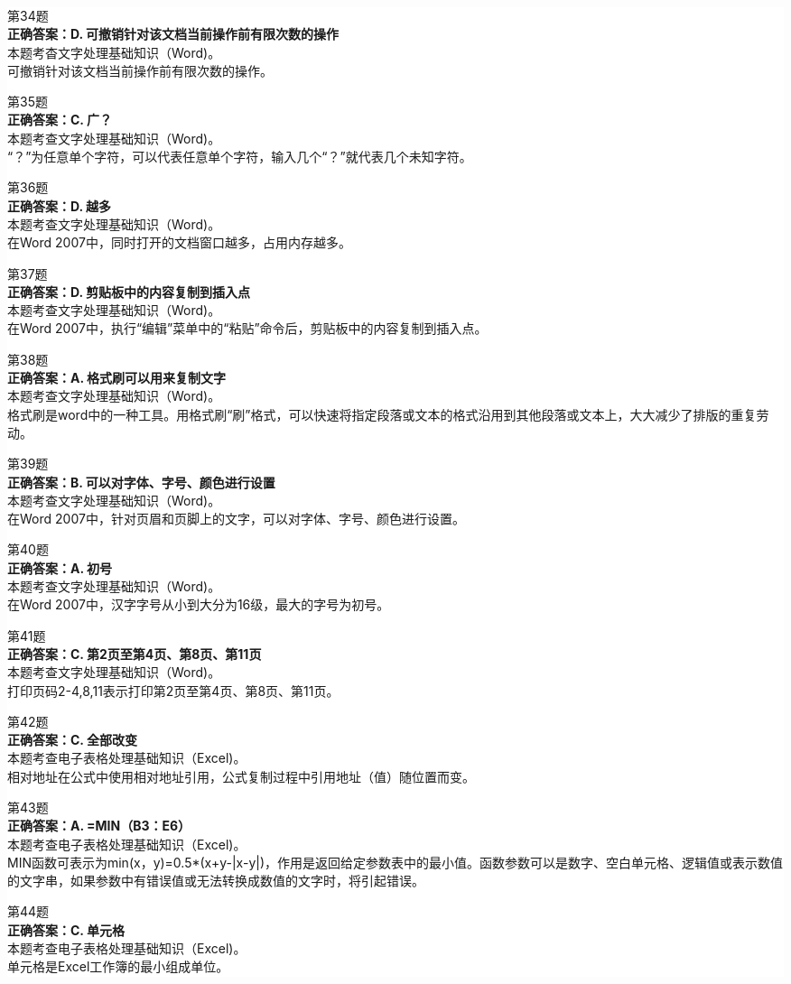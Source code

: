 第34题  
**正确答案：D. 可撤销针对该文档当前操作前有限次数的操作**  
本题考杳文字处理基础知识（Word)。  
可撤销针对该文档当前操作前有限次数的操作。  
  
第35题  
**正确答案：C. 广？**  
本题考查文字处理基础知识（Word)。  
“？”为任意单个字符，可以代表任意单个字符，输入几个“？”就代表几个未知字符。  
  
第36题  
**正确答案：D. 越多**  
本题考查文字处理基础知识（Word)。  
在Word 2007中，同时打开的文档窗口越多，占用内存越多。  
  
第37题  
**正确答案：D. 剪贴板中的内容复制到插入点**  
本题考查文字处理基础知识（Word)。  
在Word 2007中，执行“编辑”菜单中的“粘贴”命令后，剪贴板中的内容复制到插入点。  
  
第38题  
**正确答案：A. 格式刷可以用来复制文字**  
本题考查文字处理基础知识（Word)。  
格式刷是word中的一种工具。用格式刷“刷”格式，可以快速将指定段落或文本的格式沿用到其他段落或文本上，大大减少了排版的重复劳动。  
  
第39题  
**正确答案：B. 可以对字体、字号、颜色进行设置**  
本题考查文字处理基础知识（Word)。  
在Word 2007中，针对页眉和页脚上的文字，可以对字体、字号、颜色进行设置。  
  
第40题  
**正确答案：A. 初号**  
本题考查文字处理基础知识（Word)。  
在Word 2007中，汉字字号从小到大分为16级，最大的字号为初号。  
  
第41题  
**正确答案：C. 第2页至第4页、第8页、第11页**  
本题考查文字处理基础知识（Word)。  
打印页码2-4,8,11表示打印第2页至第4页、第8页、第11页。  
  
第42题  
**正确答案：C. 全部改变**  
本题考查电子表格处理基础知识（Excel)。  
相对地址在公式中使用相对地址引用，公式复制过程中引用地址（值）随位置而变。  
  
第43题  
**正确答案：A. =MIN（B3：E6）**  
本题考查电子表格处理基础知识（Excel)。  
MIN函数可表示为min(x，y)=0.5\*(x+y-|x-y|)，作用是返回给定参数表中的最小值。函数参数可以是数字、空白单元格、逻辑值或表示数值的文字串，如果参数中有错误值或无法转换成数值的文字时，将引起错误。  
  
第44题  
**正确答案：C. 单元格**  
本题考查电子表格处理基础知识（Excel)。  
单元格是Excel工作簿的最小组成单位。  
  